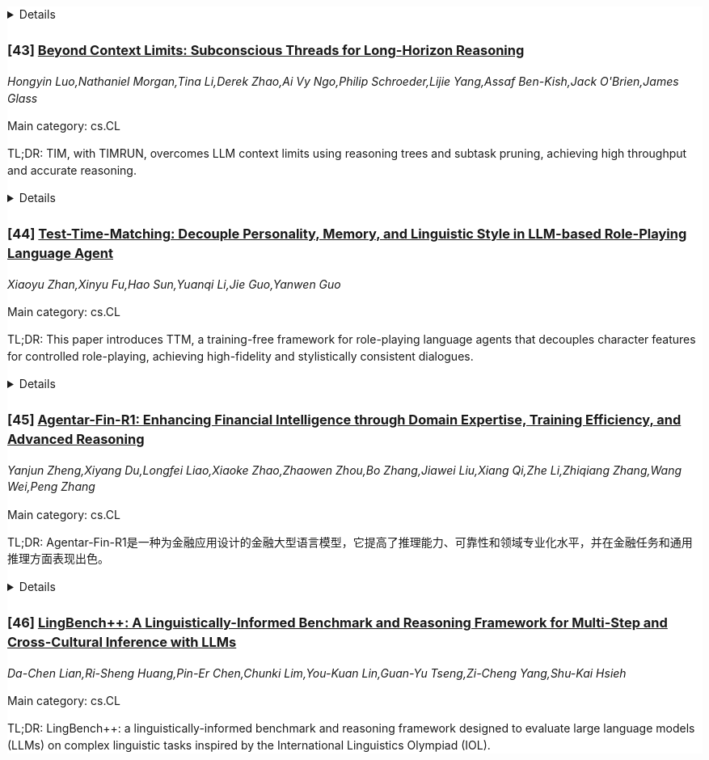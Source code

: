 
<details><summary>Details</summary></details>


### [43] [Beyond Context Limits: Subconscious Threads for Long-Horizon Reasoning](https://arxiv.org/abs/2507.16784)
*Hongyin Luo,Nathaniel Morgan,Tina Li,Derek Zhao,Ai Vy Ngo,Philip Schroeder,Lijie Yang,Assaf Ben-Kish,Jack O'Brien,James Glass*

Main category: cs.CL

TL;DR: TIM, with TIMRUN, overcomes LLM context limits using reasoning trees and subtask pruning, achieving high throughput and accurate reasoning.


<details><summary>Details</summary></details>


### [44] [Test-Time-Matching: Decouple Personality, Memory, and Linguistic Style in LLM-based Role-Playing Language Agent](https://arxiv.org/abs/2507.16799)
*Xiaoyu Zhan,Xinyu Fu,Hao Sun,Yuanqi Li,Jie Guo,Yanwen Guo*

Main category: cs.CL

TL;DR: This paper introduces TTM, a training-free framework for role-playing language agents that decouples character features for controlled role-playing, achieving high-fidelity and stylistically consistent dialogues.


<details><summary>Details</summary></details>


### [45] [Agentar-Fin-R1: Enhancing Financial Intelligence through Domain Expertise, Training Efficiency, and Advanced Reasoning](https://arxiv.org/abs/2507.16802)
*Yanjun Zheng,Xiyang Du,Longfei Liao,Xiaoke Zhao,Zhaowen Zhou,Bo Zhang,Jiawei Liu,Xiang Qi,Zhe Li,Zhiqiang Zhang,Wang Wei,Peng Zhang*

Main category: cs.CL

TL;DR: Agentar-Fin-R1是一种为金融应用设计的金融大型语言模型，它提高了推理能力、可靠性和领域专业化水平，并在金融任务和通用推理方面表现出色。


<details><summary>Details</summary></details>


### [46] [LingBench++: A Linguistically-Informed Benchmark and Reasoning Framework for Multi-Step and Cross-Cultural Inference with LLMs](https://arxiv.org/abs/2507.16809)
*Da-Chen Lian,Ri-Sheng Huang,Pin-Er Chen,Chunki Lim,You-Kuan Lin,Guan-Yu Tseng,Zi-Cheng Yang,Shu-Kai Hsieh*

Main category: cs.CL

TL;DR: LingBench++: a linguistically-informed benchmark and reasoning framework designed to evaluate large language models (LLMs) on complex linguistic tasks inspired by the International Linguistics Olympiad (IOL).
